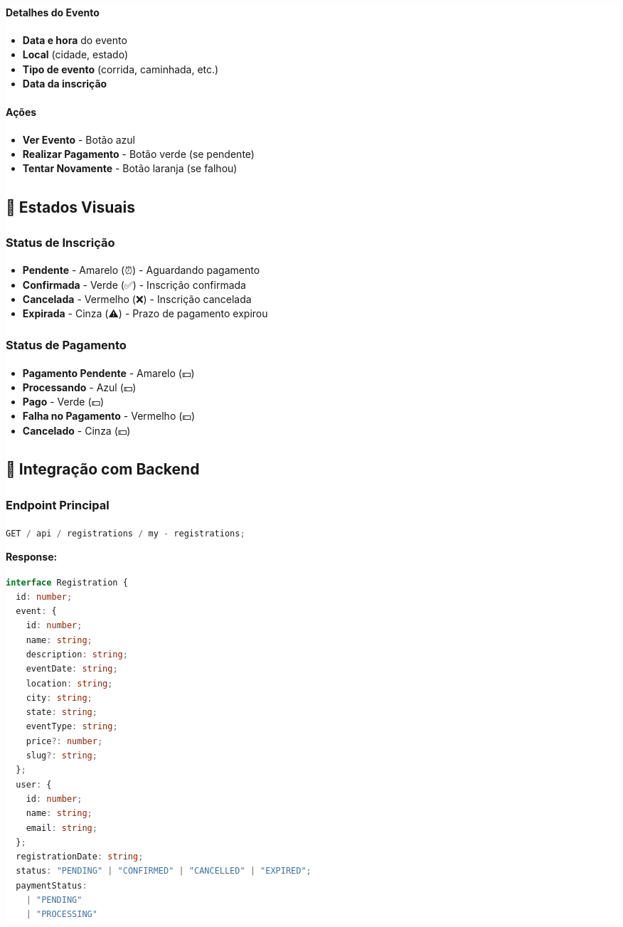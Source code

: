 #### Detalhes do Evento

- **Data e hora** do evento
- **Local** (cidade, estado)
- **Tipo de evento** (corrida, caminhada, etc.)
- **Data da inscrição**

#### Ações

- **Ver Evento** - Botão azul
- **Realizar Pagamento** - Botão verde (se pendente)
- **Tentar Novamente** - Botão laranja (se falhou)

## 🎨 Estados Visuais

### Status de Inscrição

- **Pendente** - Amarelo (⏰) - Aguardando pagamento
- **Confirmada** - Verde (✅) - Inscrição confirmada
- **Cancelada** - Vermelho (❌) - Inscrição cancelada
- **Expirada** - Cinza (⚠️) - Prazo de pagamento expirou

### Status de Pagamento

- **Pagamento Pendente** - Amarelo (💵)
- **Processando** - Azul (💵)
- **Pago** - Verde (💵)
- **Falha no Pagamento** - Vermelho (💵)
- **Cancelado** - Cinza (💵)

## 🔧 Integração com Backend

### Endpoint Principal

```typescript
GET / api / registrations / my - registrations;
```

**Response:**

```typescript
interface Registration {
  id: number;
  event: {
    id: number;
    name: string;
    description: string;
    eventDate: string;
    location: string;
    city: string;
    state: string;
    eventType: string;
    price?: number;
    slug?: string;
  };
  user: {
    id: number;
    name: string;
    email: string;
  };
  registrationDate: string;
  status: "PENDING" | "CONFIRMED" | "CANCELLED" | "EXPIRED";
  paymentStatus:
    | "PENDING"
    | "PROCESSING"
```